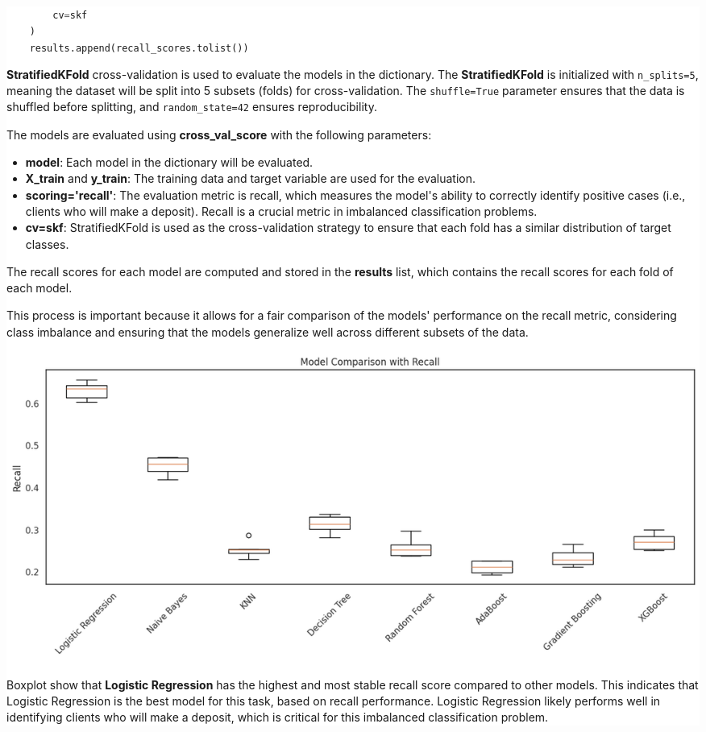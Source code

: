 ```python
        cv=skf
    )
    results.append(recall_scores.tolist())
```

**StratifiedKFold** cross-validation is used to evaluate the models in the dictionary. The **StratifiedKFold** is initialized with `n_splits=5`, meaning the dataset will be split into 5 subsets (folds) for cross-validation. The `shuffle=True` parameter ensures that the data is shuffled before splitting, and `random_state=42` ensures reproducibility.

The models are evaluated using **cross_val_score** with the following parameters:
- **model**: Each model in the dictionary will be evaluated.
- **X_train** and **y_train**: The training data and target variable are used for the evaluation.
- **scoring='recall'**: The evaluation metric is recall, which measures the model's ability to correctly identify positive cases (i.e., clients who will make a deposit). Recall is a crucial metric in imbalanced classification problems.
- **cv=skf**: StratifiedKFold is used as the cross-validation strategy to ensure that each fold has a similar distribution of target classes.

The recall scores for each model are computed and stored in the **results** list, which contains the recall scores for each fold of each model.

This process is important because it allows for a fair comparison of the models' performance on the recall metric, considering class imbalance and ensuring that the models generalize well across different subsets of the data.

![Models Benchmarking](images/image-4.png)

Boxplot show that **Logistic Regression** has the highest and most stable recall score compared to other models. This indicates that Logistic Regression is the best model for this task, based on recall performance.
Logistic Regression likely performs well in identifying clients who will make a deposit, which is critical for this imbalanced classification problem.
